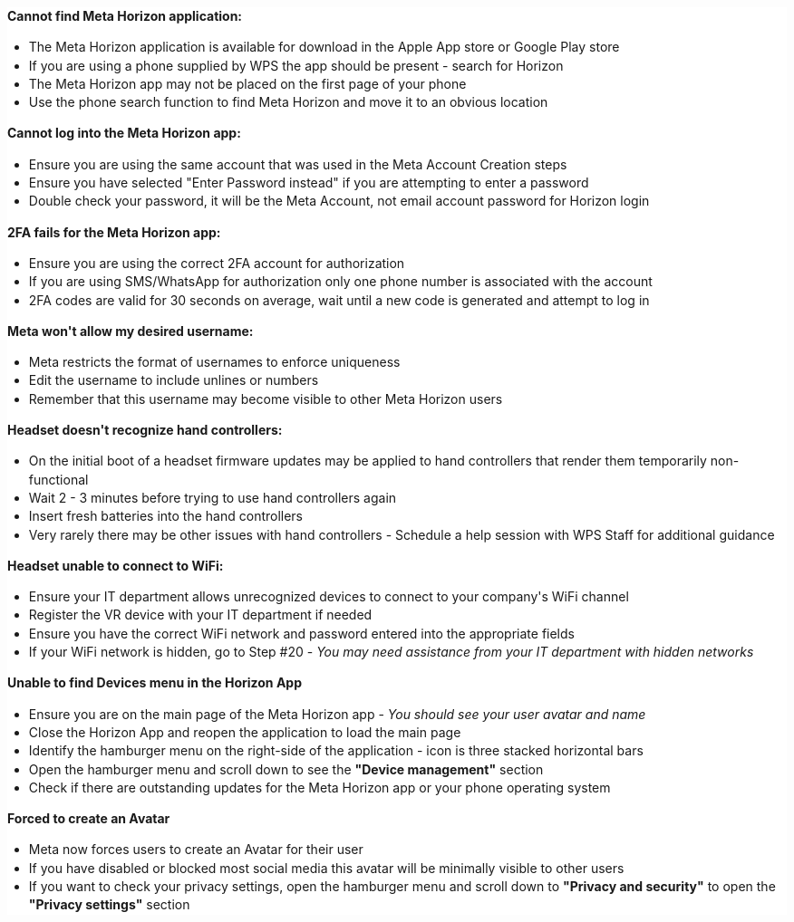 **Cannot find Meta Horizon application:**
- The Meta Horizon application is available for download in the Apple App store or Google Play store
- If you are using a phone supplied by WPS the app should be present - search for Horizon
- The Meta Horizon app may not be placed on the first page of your phone
- Use the phone search function to find Meta Horizon and move it to an obvious location

**Cannot log into the Meta Horizon app:**
- Ensure you are using the same account that was used in the Meta Account Creation steps
- Ensure you have selected "Enter Password instead" if you are attempting to enter a password
- Double check your password, it will be the Meta Account, not email account password for Horizon login

**2FA fails for the Meta Horizon app:**
- Ensure you are using the correct 2FA account for authorization
- If you are using SMS/WhatsApp for authorization only one phone number is associated with the account
- 2FA codes are valid for 30 seconds on average, wait until a new code is generated and attempt to log in

**Meta won't allow my desired username:**
- Meta restricts the format of usernames to enforce uniqueness
- Edit the username to include unlines or numbers
- Remember that this username may become visible to other Meta Horizon users

**Headset doesn't recognize hand controllers:**
- On the initial boot of a headset firmware updates may be applied to hand controllers that render them temporarily non-functional
- Wait 2 - 3 minutes before trying to use hand controllers again
- Insert fresh batteries into the hand controllers
- Very rarely there may be other issues with hand controllers - Schedule a help session with WPS Staff for additional guidance

**Headset unable to connect to WiFi:**
- Ensure your IT department allows unrecognized devices to connect to your company's WiFi channel
- Register the VR device with your IT department if needed
- Ensure you have the correct WiFi network and password entered into the appropriate fields
- If your WiFi network is hidden, go to Step #20 - *You may need assistance from your IT department with hidden networks*

**Unable to find Devices menu in the Horizon App**
- Ensure you are on the main page of the Meta Horizon app - *You should see your user avatar and name*
- Close the Horizon App and reopen the application to load the main page
- Identify the hamburger menu on the right-side of the application - icon is three stacked horizontal bars
- Open the hamburger menu and scroll down to see the **"Device management"** section
- Check if there are outstanding updates for the Meta Horizon app or your phone operating system
<div style="page-break-after: always;"></div>

**Forced to create an Avatar**
- Meta now forces users to create an Avatar for their user
- If you have disabled or blocked most social media this avatar will be minimally visible to other users
- If you want to check your privacy settings, open the hamburger menu and scroll down to **"Privacy and security"** to open the **"Privacy settings"** section
